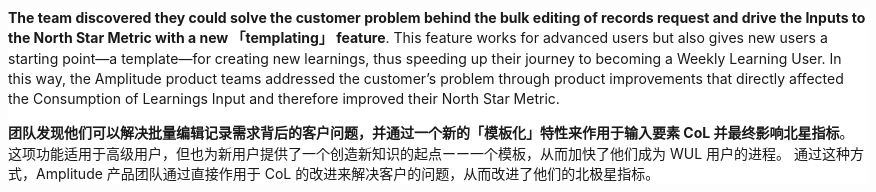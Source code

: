 **The team discovered they could solve the customer problem behind the bulk editing of records request and drive the Inputs to the North Star Metric with a new 「templating」 feature**. This feature works for advanced users but also gives new users a starting point—a template—for creating new learnings, thus speeding up their journey to becoming a Weekly Learning User. In this way, the Amplitude product teams addressed the customer’s problem through product improvements that directly affected the Consumption of Learnings Input and therefore improved their North Star Metric.

**团队发现他们可以解决批量编辑记录需求背后的客户问题，并通过一个新的「模板化」特性来作用于输入要素 CoL 并最终影响北星指标**。 这项功能适用于高级用户，但也为新用户提供了一个创造新知识的起点ーー一个模板，从而加快了他们成为 WUL 用户的进程。 通过这种方式，Amplitude 产品团队通过直接作用于 CoL 的改进来解决客户的问题，从而改进了他们的北极星指标。
